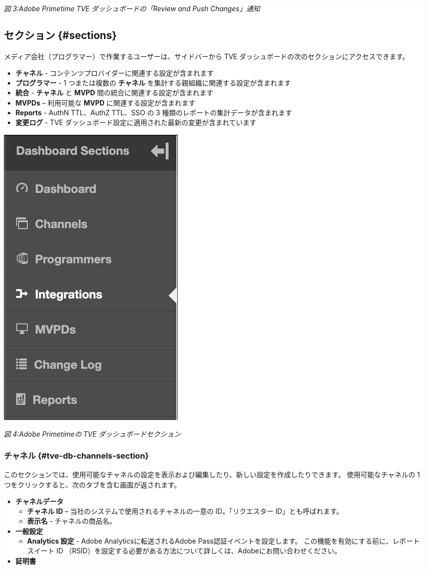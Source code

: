 *図 3:Adobe Primetime TVE ダッシュボードの「Review and Push Changes」通知*

## セクション {#sections}

メディア会社（プログラマー）で作業するユーザーは、サイドバーから TVE ダッシュボードの次のセクションにアクセスできます。

* **チャネル** - コンテンツプロバイダーに関連する設定が含まれます
* **プログラマー** - 1 つまたは複数の **チャネル** を集計する親組織に関連する設定が含まれます
* **統合** - **チャネル** と **MVPD** 間の統合に関連する設定が含まれます
* **MVPDs** – 利用可能な **MVPD** に関連する設定が含まれます
* **Reports** - AuthN TTL、AuthZ TTL、SSO の 3 種類のレポートの集計データが含まれます
* **変更ログ** - TVE ダッシュボード設定に適用された最新の変更が含まれています

![TVE ダッシュボード・セクション ](../assets/tve-dashboard/old-tve-dashboard/tve-dashboard-sections.png)

*図 4:Adobe Primetimeの TVE ダッシュボードセクション*

### チャネル {#tve-db-channels-section}

このセクションでは、使用可能なチャネルの設定を表示および編集したり、新しい設定を作成したりできます。 使用可能なチャネルの 1 つをクリックすると、次のタブを含む画面が返されます。

* **チャネルデータ**
   * **チャネル ID** – 当社のシステムで使用されるチャネルの一意の ID。「リクエスター ID」とも呼ばれます。
   * **表示名** - チャネルの商品名。
* **一般設定**
   * **Analytics 設定** - Adobe Analyticsに転送されるAdobe Pass認証イベントを設定します。 この機能を有効にする前に、レポートスイート ID （RSID）を設定する必要がある方法について詳しくは、Adobeにお問い合わせください。
* **証明書**
